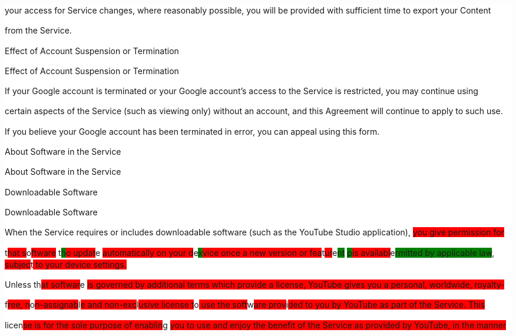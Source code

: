 
your access for Service changes, where reasonably possible, you will be provided with sufficient time to export your Content


from the Service.


Effect of Account Suspension or Termination


Effect of Account Suspension or Termination



If your Google account is terminated or your Google account’s access to the Service is restricted, you may continue using


certain aspects of the Service (such as viewing only) without an account, and this Agreement will continue to apply to such use.


If you believe your Google account has been terminated in error, you can appeal using this form.


About Software in the Service


About Software in the Service


Downloadable Software


Downloadable Software


When the Service requires or includes downloadable software (such as the YouTube Studio application</span>), <span style="background-color: red;">you give permission for


</span>t<span style="background-color: red;">hat s</span>o<span style="background-color: red;">ftware</span> t<span style="background-color: green;">h</span><span style="background-color: red;">o updat</span>e <span style="background-color: red;">automatically on your d</span>e<span style="background-color: green;">x</span><span style="background-color: red;">vice once a new version or fea</span>t<span style="background-color: red;">ur</span>e<span style="background-color: green;">nt</span> <span style="background-color: green;">p</span><span style="background-color: red;">is availabl</span>e<span style="background-color: green;">rmitted by applicable law</span>, <span style="background-color: red;">subjec</span>t<span style="background-color: red;"> to your device settings.


Unless t</span>h<span style="background-color: red;">at softwar</span>e <span style="background-color: red;">is governed by additional terms which provide a license, YouTube gives you a personal, worldwide, royalty-


</span>f<span style="background-color: red;">ree, n</span>o<span style="background-color: red;">n-assignab</span>l<span style="background-color: red;">e and non-exc</span>l<span style="background-color: red;">usive license t</span>o<span style="background-color: red;"> use the soft</span>w<span style="background-color: red;">are prov</span>i<span style="background-color: red;">ded to you by YouTube as part of the Service. This


lice</span>n<span style="background-color: red;">se is for the sole purpose of enablin</span>g <span style="background-color: red;">you to use and enjoy the benefit of the Service as provided by YouTube, in the manner
